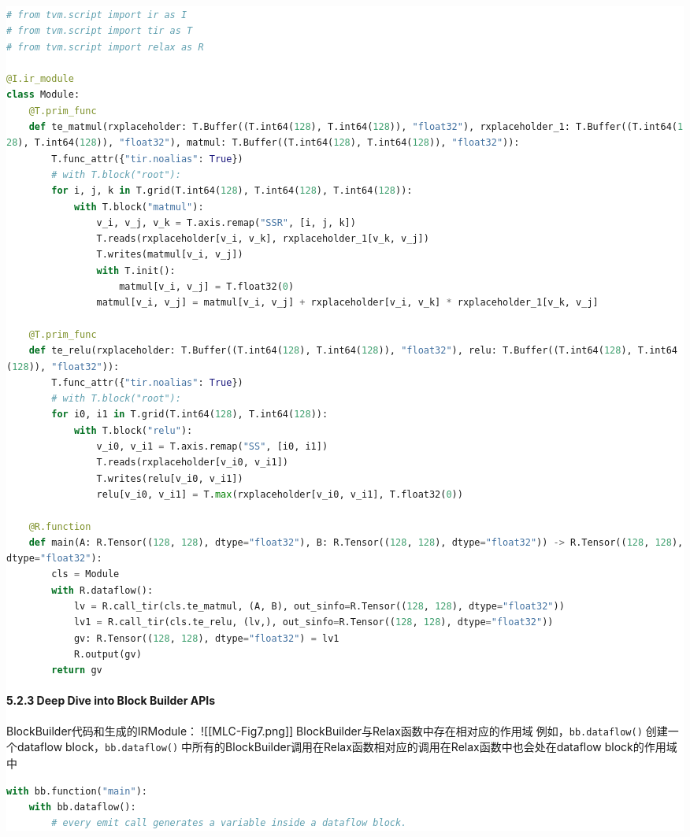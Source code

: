 ```python
# from tvm.script import ir as I
# from tvm.script import tir as T
# from tvm.script import relax as R

@I.ir_module
class Module:
    @T.prim_func
    def te_matmul(rxplaceholder: T.Buffer((T.int64(128), T.int64(128)), "float32"), rxplaceholder_1: T.Buffer((T.int64(128), T.int64(128)), "float32"), matmul: T.Buffer((T.int64(128), T.int64(128)), "float32")):
        T.func_attr({"tir.noalias": True})
        # with T.block("root"):
        for i, j, k in T.grid(T.int64(128), T.int64(128), T.int64(128)):
            with T.block("matmul"):
                v_i, v_j, v_k = T.axis.remap("SSR", [i, j, k])
                T.reads(rxplaceholder[v_i, v_k], rxplaceholder_1[v_k, v_j])
                T.writes(matmul[v_i, v_j])
                with T.init():
                    matmul[v_i, v_j] = T.float32(0)
                matmul[v_i, v_j] = matmul[v_i, v_j] + rxplaceholder[v_i, v_k] * rxplaceholder_1[v_k, v_j]

    @T.prim_func
    def te_relu(rxplaceholder: T.Buffer((T.int64(128), T.int64(128)), "float32"), relu: T.Buffer((T.int64(128), T.int64(128)), "float32")):
        T.func_attr({"tir.noalias": True})
        # with T.block("root"):
        for i0, i1 in T.grid(T.int64(128), T.int64(128)):
            with T.block("relu"):
                v_i0, v_i1 = T.axis.remap("SS", [i0, i1])
                T.reads(rxplaceholder[v_i0, v_i1])
                T.writes(relu[v_i0, v_i1])
                relu[v_i0, v_i1] = T.max(rxplaceholder[v_i0, v_i1], T.float32(0))

    @R.function
    def main(A: R.Tensor((128, 128), dtype="float32"), B: R.Tensor((128, 128), dtype="float32")) -> R.Tensor((128, 128), dtype="float32"):
        cls = Module
        with R.dataflow():
            lv = R.call_tir(cls.te_matmul, (A, B), out_sinfo=R.Tensor((128, 128), dtype="float32"))
            lv1 = R.call_tir(cls.te_relu, (lv,), out_sinfo=R.Tensor((128, 128), dtype="float32"))
            gv: R.Tensor((128, 128), dtype="float32") = lv1
            R.output(gv)
        return gv
```

#### 5.2.3 Deep Dive into Block Builder APIs
BlockBuilder代码和生成的IRModule：
![[MLC-Fig7.png]]
BlockBuilder与Relax函数中存在相对应的作用域
例如，`bb.dataflow()` 创建一个dataflow block，`bb.dataflow()` 中所有的BlockBuilder调用在Relax函数相对应的调用在Relax函数中也会处在dataflow block的作用域中
```python
with bb.function("main"):
    with bb.dataflow():
        # every emit call generates a variable inside a dataflow block.
```
